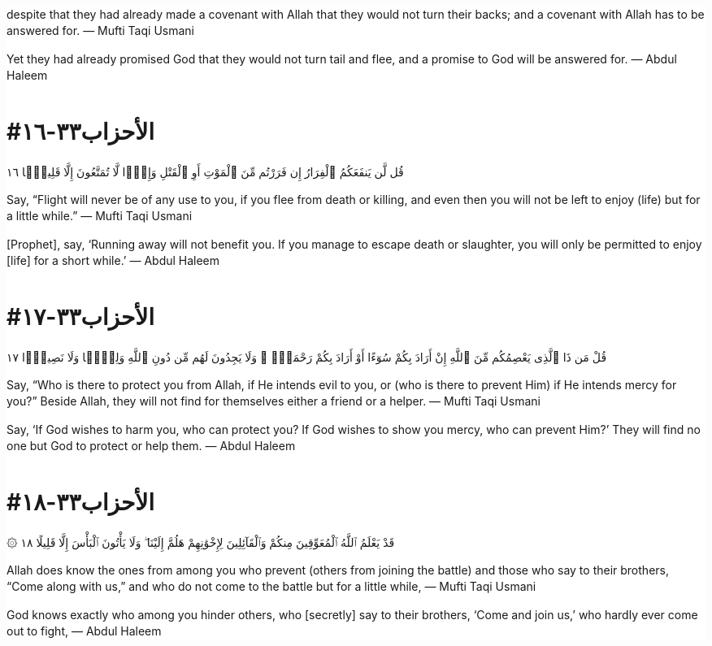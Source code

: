 despite that they had already made a covenant with Allah that they would not turn their backs; and a covenant with Allah has to be answered for.
— Mufti Taqi Usmani


Yet they had already promised God that they would not turn tail and flee, and a promise to God will be answered for.
— Abdul Haleem



# #الأحزاب٣٣-١٦
قُل لَّن يَنفَعَكُمُ ٱلْفِرَارُ إِن فَرَرْتُم مِّنَ ٱلْمَوْتِ أَوِ ٱلْقَتْلِ وَإِذًۭا لَّا تُمَتَّعُونَ إِلَّا قَلِيلًۭا ١٦

Say, “Flight will never be of any use to you, if you flee from death or killing, and even then you will not be left to enjoy (life) but for a little while.”
— Mufti Taqi Usmani


[Prophet], say, ‘Running away will not benefit you. If you manage to escape death or slaughter, you will only be permitted to enjoy [life] for a short while.’
— Abdul Haleem



# #الأحزاب٣٣-١٧
قُلْ مَن ذَا ٱلَّذِى يَعْصِمُكُم مِّنَ ٱللَّهِ إِنْ أَرَادَ بِكُمْ سُوٓءًا أَوْ أَرَادَ بِكُمْ رَحْمَةًۭ ۚ وَلَا يَجِدُونَ لَهُم مِّن دُونِ ٱللَّهِ وَلِيًّۭا وَلَا نَصِيرًۭا ١٧

Say, “Who is there to protect you from Allah, if He intends evil to you, or (who is there to prevent Him) if He intends mercy for you?” Beside Allah, they will not find for themselves either a friend or a helper.
— Mufti Taqi Usmani


Say, ‘If God wishes to harm you, who can protect you? If God wishes to show you mercy, who can prevent Him?’ They will find no one but God to protect or help them.
— Abdul Haleem



# #الأحزاب٣٣-١٨
۞ قَدْ يَعْلَمُ ٱللَّهُ ٱلْمُعَوِّقِينَ مِنكُمْ وَٱلْقَآئِلِينَ لِإِخْوَٰنِهِمْ هَلُمَّ إِلَيْنَا ۖ وَلَا يَأْتُونَ ٱلْبَأْسَ إِلَّا قَلِيلًا ١٨

Allah does know the ones from among you who prevent (others from joining the battle) and those who say to their brothers, “Come along with us,” and who do not come to the battle but for a little while,
— Mufti Taqi Usmani


God knows exactly who among you hinder others, who [secretly] say to their brothers, ‘Come and join us,’ who hardly ever come out to fight,
— Abdul Haleem
